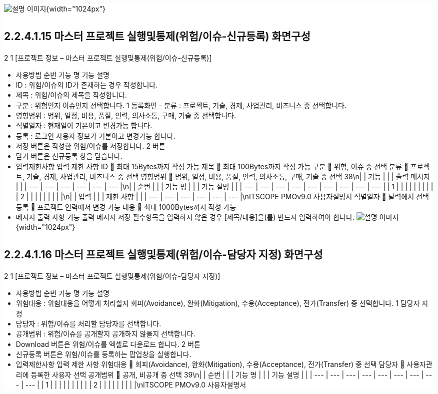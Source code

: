 ![설명 이미지](/02_outputs/manual_images/2.2.4.1.14.png){width="1024px"}
## 2.2.4.1.15 마스터 프로젝트 실행및통제(위험/이슈-신규등록) 화면구성
2
1
[프로젝트 정보 – 마스터 프로젝트 실행및통제(위험/이슈-신규등록)]
- 사용방법
순번 기능 명 기능 설명
- ID : 위험/이슈의 ID가 존재하는 경우 작성합니다.
- 제목 : 위험/이슈의 제목을 작성합니다.
- 구분 : 위험인지 이슈인지 선택합니다.
1 등록화면 - 분류 : 프로젝트, 기술, 경제, 사업관리, 비즈니스 중 선택합니다.
- 영향범위 : 범위, 일정, 비용, 품질, 인력, 의사소통, 구매, 기술 중 선택합니다.
- 식별일자 : 현재일이 기본이고 변경가능 합니다.
- 등록 : 로그인 사용자 정보가 기본이고 변경가능 합니다.
- 저장 버튼은 작성한 위험/이슈를 저장합니다.
2 버튼
- 닫기 버튼은 신규등록 창을 닫습니다.
- 입력제한사항
입력 제한 사항
ID  최대 15Bytes까지 작성 가능
제목  최대 100Bytes까지 작성 가능
구분  위험, 이슈 중 선택
분류  프로젝트, 기술, 경제, 사업관리, 비즈니스 중 선택
영향범위  범위, 일정, 비용, 품질, 인력, 의사소통, 구매, 기술 중 선택
38\n|  | 기능 |  |  | 출력 메시지 |  |
| --- | --- | --- | --- | --- | --- |\n|  | 순번 |  |  | 기능 명 |  |  | 기능 설명 |  |
| --- | --- | --- | --- | --- | --- | --- | --- | --- |
| 1 |  |  |  |  |  |  |  |  |
| 2 |  |  |  |  |  |  |  |  |\n|  | 입력 |  |  | 제한 사항 |  |
| --- | --- | --- | --- | --- | --- |\nITSCOPE PMOv9.0 사용자설명서
식별일자  달력에서 선택
등록  프로젝트 인력에서 변경 가능
내용  최대 1000Bytes까지 작성 가능
- 메시지 출력 사항
기능 출력 메시지
저장 필수항목을 입력하지 않은 경우 [제목/내용]을(를) 반드시 입력하여야 합니다.
![설명 이미지](/02_outputs/manual_images/2.2.4.1.15.png){width="1024px"}
## 2.2.4.1.16 마스터 프로젝트 실행및통제(위험/이슈-담당자 지정) 화면구성
2
1
[프로젝트 정보 – 마스터 프로젝트 실행및통제(위험/이슈-담당자 지정)]
- 사용방법
순번 기능 명 기능 설명
- 위험대응 : 위험대응을 어떻게 처리할지 회피(Avoidance), 완화(Mitigation),
수용(Acceptance), 전가(Transfer) 중 선택합니다.
1 담당자 지정
- 담당자 : 위험/이슈를 처리할 담당자를 선택합니다.
- 공개범위 : 위험/이슈를 공개할지 공개하지 않을지 선택합니다.
- Download 버튼은 위험/이슈를 엑셀로 다운로드 합니다.
2 버튼
- 신규등록 버튼은 위험/이슈를 등록하는 팝업창을 실행합니다.
- 입력제한사항
입력 제한 사항
위험대응  회피(Avoidance), 완화(Mitigation), 수용(Acceptance), 전가(Transfer) 중 선택
담당자  사용자관리에 등록한 사용자 선택
공개범위  공개, 비공개 중 선택
39\n|  | 순번 |  |  | 기능 명 |  |  | 기능 설명 |  |
| --- | --- | --- | --- | --- | --- | --- | --- | --- |
| 1 |  |  |  |  |  |  |  |  |
| 2 |  |  |  |  |  |  |  |  |\nITSCOPE PMOv9.0 사용자설명서